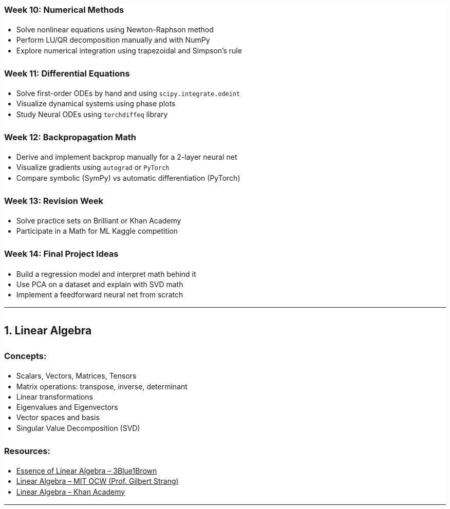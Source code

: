 ### Week 10: Numerical Methods

* Solve nonlinear equations using Newton-Raphson method
* Perform LU/QR decomposition manually and with NumPy
* Explore numerical integration using trapezoidal and Simpson’s rule

### Week 11: Differential Equations

* Solve first-order ODEs by hand and using `scipy.integrate.odeint`
* Visualize dynamical systems using phase plots
* Study Neural ODEs using `torchdiffeq` library

### Week 12: Backpropagation Math

* Derive and implement backprop manually for a 2-layer neural net
* Visualize gradients using `autograd` or `PyTorch`
* Compare symbolic (SymPy) vs automatic differentiation (PyTorch)

### Week 13: Revision Week

* Solve practice sets on Brilliant or Khan Academy
* Participate in a Math for ML Kaggle competition

### Week 14: Final Project Ideas

* Build a regression model and interpret math behind it
* Use PCA on a dataset and explain with SVD math
* Implement a feedforward neural net from scratch

---

## 1. Linear Algebra

### Concepts:

* Scalars, Vectors, Matrices, Tensors
* Matrix operations: transpose, inverse, determinant
* Linear transformations
* Eigenvalues and Eigenvectors
* Vector spaces and basis
* Singular Value Decomposition (SVD)

### Resources:

* [Essence of Linear Algebra – 3Blue1Brown](https://www.youtube.com/playlist?list=PLZHQObOWTQDNU6R1_67000Dx_ZCJB-3pi)
* [Linear Algebra – MIT OCW (Prof. Gilbert Strang)](https://ocw.mit.edu/courses/18-06-linear-algebra-spring-2010/)
* [Linear Algebra – Khan Academy](https://www.khanacademy.org/math/linear-algebra)

---
